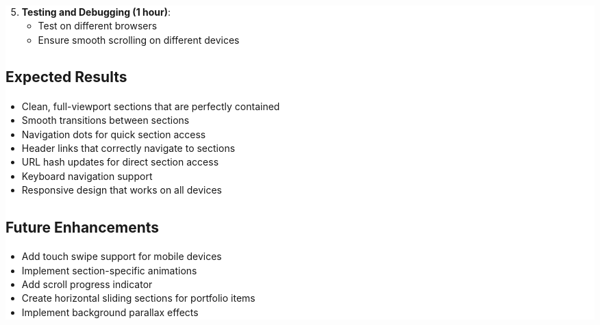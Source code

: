 5. **Testing and Debugging (1 hour)**:
   - Test on different browsers
   - Ensure smooth scrolling on different devices

## Expected Results

- Clean, full-viewport sections that are perfectly contained
- Smooth transitions between sections
- Navigation dots for quick section access
- Header links that correctly navigate to sections
- URL hash updates for direct section access
- Keyboard navigation support
- Responsive design that works on all devices

## Future Enhancements

- Add touch swipe support for mobile devices
- Implement section-specific animations
- Add scroll progress indicator
- Create horizontal sliding sections for portfolio items
- Implement background parallax effects

